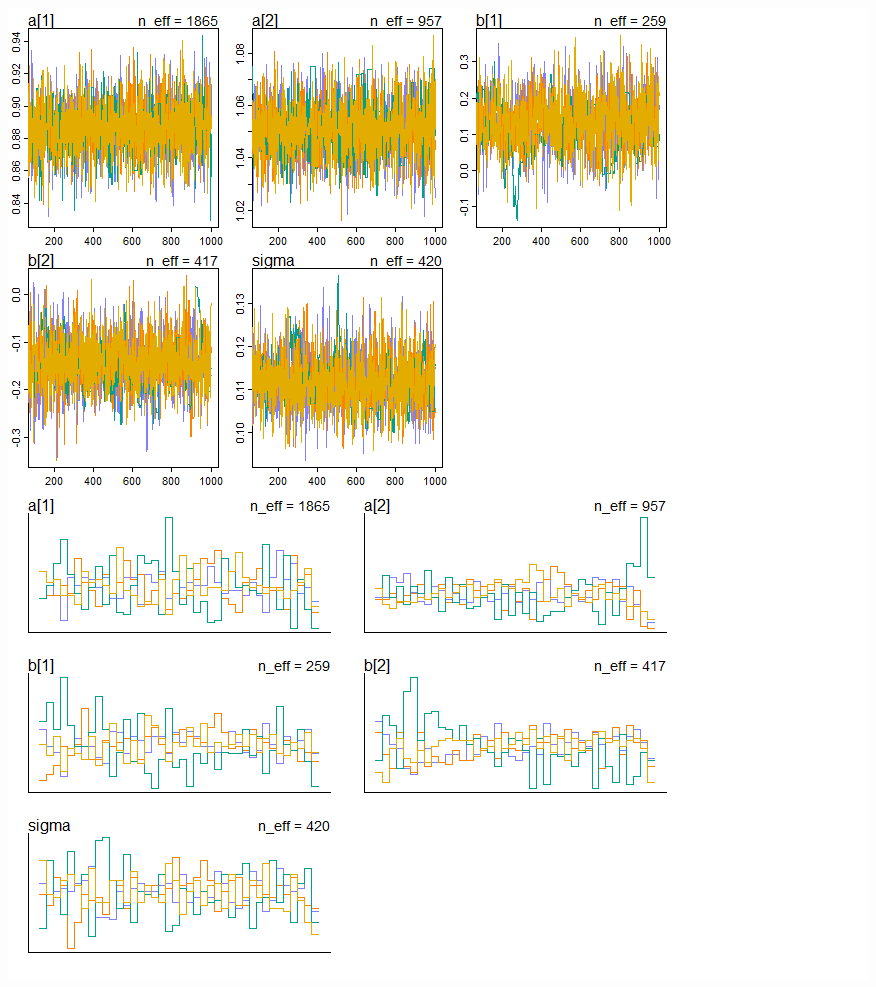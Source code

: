 ![](chapter-9-2_files/figure-html/unnamed-chunk-23-2.png)![](chapter-9-2_files/figure-html/unnamed-chunk-23-3.png)


